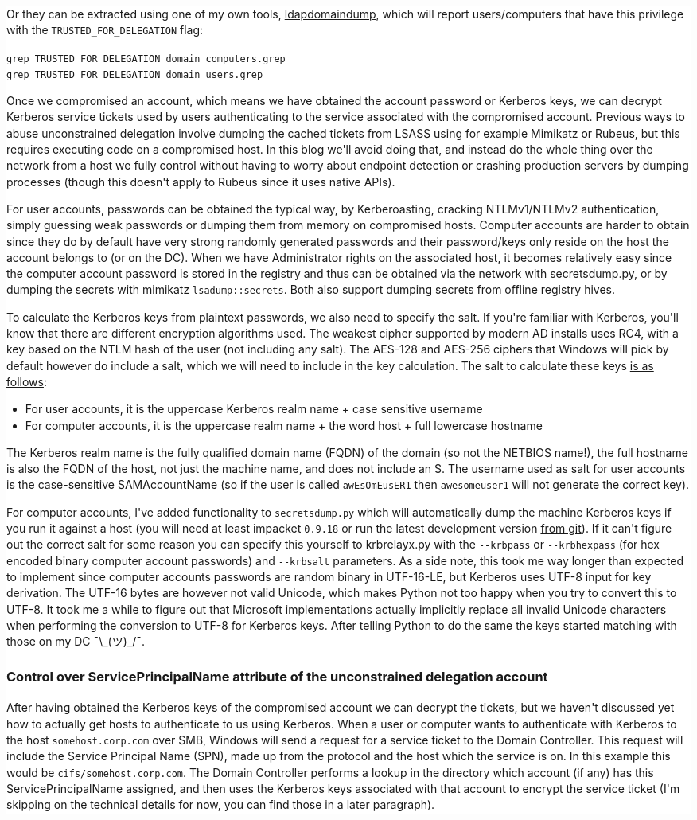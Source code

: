 Or they can be extracted using one of my own tools, [ldapdomaindump](https://github.com/dirkjanm/ldapdomaindump), which will report users/computers that have this privilege with the `TRUSTED_FOR_DELEGATION` flag:
```
grep TRUSTED_FOR_DELEGATION domain_computers.grep
grep TRUSTED_FOR_DELEGATION domain_users.grep
```

Once we compromised an account, which means we have obtained the account password or Kerberos keys, we can decrypt Kerberos service tickets used by users authenticating to the service associated with the compromised account. Previous ways to abuse unconstrained delegation involve dumping the cached tickets from LSASS using for example Mimikatz or [Rubeus](https://github.com/GhostPack/Rubeus/), but this requires executing code on a compromised host. In this blog we'll avoid doing that, and instead do the whole thing over the network from a host we fully control without having to worry about endpoint detection or crashing production servers by dumping processes (though this doesn't apply to Rubeus since it uses native APIs).

For user accounts, passwords can be obtained the typical way, by Kerberoasting, cracking NTLMv1/NTLMv2 authentication, simply guessing weak passwords or dumping them from memory on compromised hosts. Computer accounts are harder to obtain since they do by default have very strong randomly generated passwords and their password/keys only reside on the host the account belongs to (or on the DC). When we have Administrator rights on the associated host, it becomes relatively easy since the computer account password is stored in the registry and thus can be obtained via the network with [secretsdump.py](https://github.com/SecureAuthCorp/impacket/tree/master/examples), or by dumping the secrets with mimikatz `lsadump::secrets`. Both also support dumping secrets from offline registry hives.

To calculate the Kerberos keys from plaintext passwords, we also need to specify the salt. If you're familiar with Kerberos, you'll know that there are different encryption algorithms used. The weakest cipher supported by modern AD installs uses RC4, with a key based on the NTLM hash of the user (not including any salt). The AES-128 and AES-256 ciphers that Windows will pick by default however do include a salt, which we will need to include in the key calculation. The salt to calculate these keys [is as follows](https://github.com/Kevin-Robertson/Powermad/blob/master/Powermad.ps1#L4187):

- For user accounts, it is the uppercase Kerberos realm name + case sensitive username
- For computer accounts, it is the uppercase realm name + the word host + full lowercase hostname

The Kerberos realm name is the fully qualified domain name (FQDN) of the domain (so not the NETBIOS name!), the full hostname is also the FQDN of the host, not just the machine name, and does not include an $. The username used as salt for user accounts is the case-sensitive SAMAccountName (so if the user is called `awEsOmEusER1` then `awesomeuser1` will not generate the correct key).

For computer accounts, I've added functionality to `secretsdump.py` which will automatically dump the machine Kerberos keys if you run it against a host (you will need at least impacket `0.9.18` or run the latest development version [from git](https://github.com/CoreSecurity/impacket)). If it can't figure out the correct salt for some reason you can specify this yourself to krbrelayx.py with the `--krbpass` or `--krbhexpass` (for hex encoded binary computer account passwords) and `--krbsalt` parameters. As a side note, this took me way longer than expected to implement since computer accounts passwords are random binary in UTF-16-LE, but Kerberos uses UTF-8 input for key derivation. The UTF-16 bytes are however not valid Unicode, which makes Python not too happy when you try to convert this to UTF-8. It took me a while to figure out that Microsoft implementations actually implicitly replace all invalid Unicode characters when performing the conversion to UTF-8 for Kerberos keys. After telling Python to do the same the keys started matching with those on my DC ¯\\\_(ツ)\_/¯.

### Control over ServicePrincipalName attribute of the unconstrained delegation account
After having obtained the Kerberos keys of the compromised account we can decrypt the tickets, but we haven't discussed yet how to actually get hosts to authenticate to us using Kerberos. When a user or computer wants to authenticate with Kerberos to the host `somehost.corp.com` over SMB, Windows will send a request for a service ticket to the Domain Controller. This request will include the Service Principal Name (SPN), made up from the protocol and the host which the service is on. In this example this would be `cifs/somehost.corp.com`. The Domain Controller performs a lookup in the directory which account (if any) has this ServicePrincipalName assigned, and then uses the Kerberos keys associated with that account to encrypt the service ticket (I'm skipping on the technical details for now, you can find those in a later paragraph).
